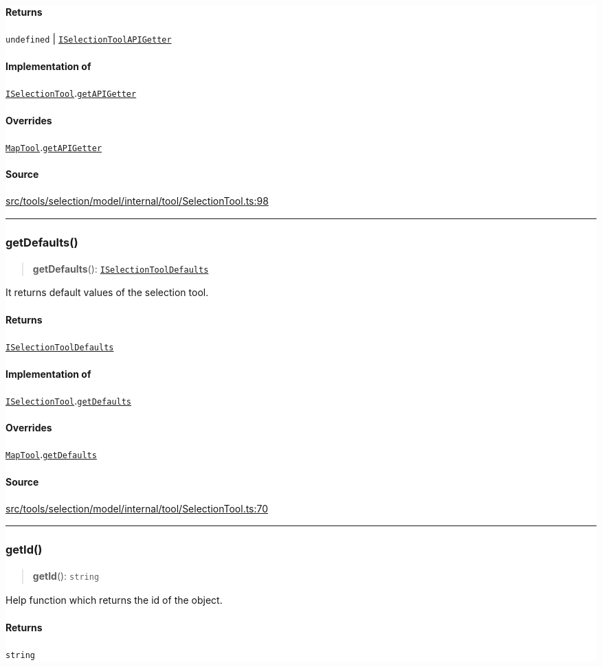 #### Returns

`undefined` \| [`ISelectionToolAPIGetter`](../type-aliases/ISelectionToolAPIGetter.md)

#### Implementation of

[`ISelectionTool`](../interfaces/ISelectionTool.md).[`getAPIGetter`](../interfaces/ISelectionTool.md#getapigetter)

#### Overrides

[`MapTool`](MapTool.md).[`getAPIGetter`](MapTool.md#getapigetter)

#### Source

[src/tools/selection/model/internal/tool/SelectionTool.ts:98](https://github.com/geovisto/geovisto-map/blob/e22d774889dbc28cc1ec62933ecf6bab6690f172/src/tools/selection/model/internal/tool/SelectionTool.ts#L98)

***

### getDefaults()

> **getDefaults**(): [`ISelectionToolDefaults`](../interfaces/ISelectionToolDefaults.md)

It returns default values of the selection tool.

#### Returns

[`ISelectionToolDefaults`](../interfaces/ISelectionToolDefaults.md)

#### Implementation of

[`ISelectionTool`](../interfaces/ISelectionTool.md).[`getDefaults`](../interfaces/ISelectionTool.md#getdefaults)

#### Overrides

[`MapTool`](MapTool.md).[`getDefaults`](MapTool.md#getdefaults)

#### Source

[src/tools/selection/model/internal/tool/SelectionTool.ts:70](https://github.com/geovisto/geovisto-map/blob/e22d774889dbc28cc1ec62933ecf6bab6690f172/src/tools/selection/model/internal/tool/SelectionTool.ts#L70)

***

### getId()

> **getId**(): `string`

Help function which returns the id of the object.

#### Returns

`string`
